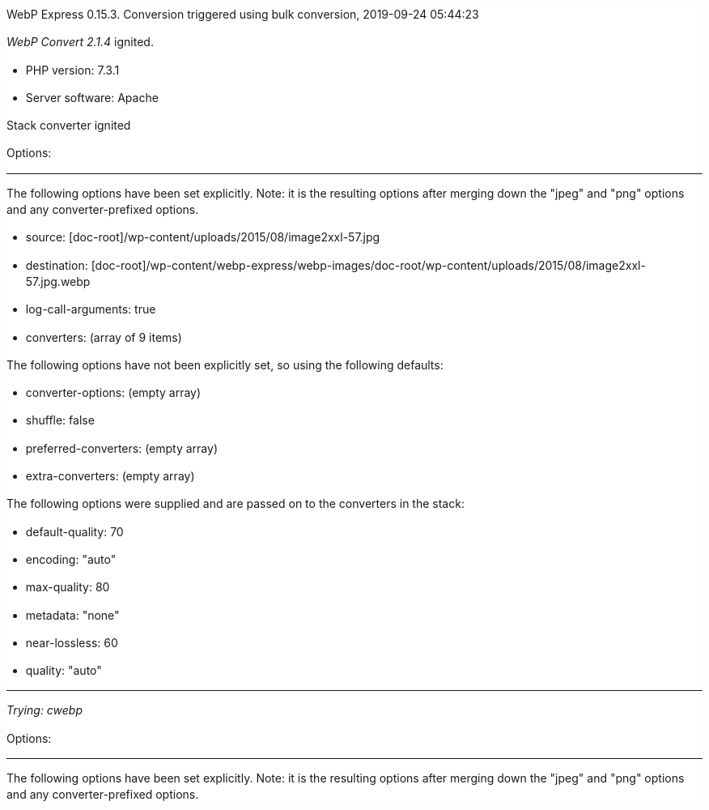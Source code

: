 WebP Express 0.15.3. Conversion triggered using bulk conversion, 2019-09-24 05:44:23


*WebP Convert 2.1.4*  ignited.

- PHP version: 7.3.1

- Server software: Apache


Stack converter ignited


Options:

------------

The following options have been set explicitly. Note: it is the resulting options after merging down the "jpeg" and "png" options and any converter-prefixed options.

- source: [doc-root]/wp-content/uploads/2015/08/image2xxl-57.jpg

- destination: [doc-root]/wp-content/webp-express/webp-images/doc-root/wp-content/uploads/2015/08/image2xxl-57.jpg.webp

- log-call-arguments: true

- converters: (array of 9 items)


The following options have not been explicitly set, so using the following defaults:

- converter-options: (empty array)

- shuffle: false

- preferred-converters: (empty array)

- extra-converters: (empty array)


The following options were supplied and are passed on to the converters in the stack:

- default-quality: 70

- encoding: "auto"

- max-quality: 80

- metadata: "none"

- near-lossless: 60

- quality: "auto"

------------



*Trying: cwebp* 


Options:

------------

The following options have been set explicitly. Note: it is the resulting options after merging down the "jpeg" and "png" options and any converter-prefixed options.
